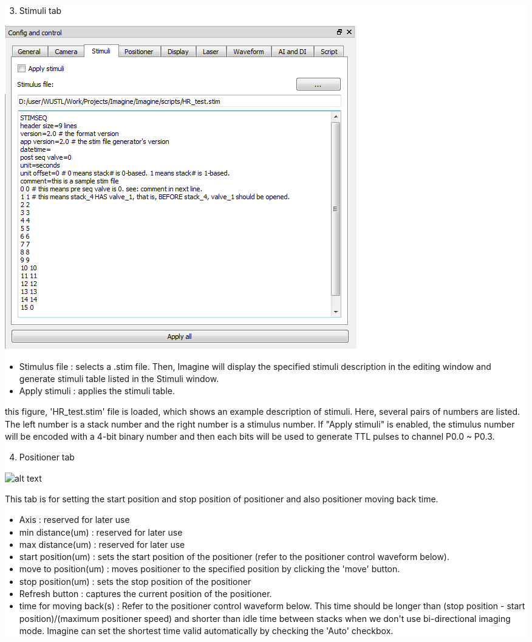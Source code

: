 3. Stimuli tab

![alt text](doc/menu03_stimuli.png)
- Stimulus file : selects a .stim file. Then, Imagine will display the specified stimuli description in the editing window and generate stimuli table listed in the Stimuli window.
- Apply stimuli : applies the stimuli table.

this figure, 'HR_test.stim' file is loaded, which shows an example description of stimuli. Here, several pairs of numbers are listed. The left number is a stack number and the right number is a stimulus number. If "Apply stimuli" is enabled, the stimulus number will be encoded with a 4-bit binary number and then each bits will be used to generate TTL pulses to channel P0.0 ~ P0.3.

4. Positioner tab

![alt text](docmenu04_positioner.png)

This tab is for setting the start position and stop position of positioner and also positioner moving back time.

- Axis : reserved for later use
- min distance(um) : reserved for later use
- max distance(um) : reserved for later use
- start position(um) : sets the start position of the positioner (refer to the positioner control waveform below).
- move to position(um) : moves positioner to the specified position by clicking the 'move' button.
- stop position(um) : sets the stop position of the positioner
- Refresh button : captures the current position of the positioner.
- time for moving back(s) : Refer to the positioner control waveform below. This time should be longer than (stop position - start position)/(maximum positioner speed) and shorter than idle time between stacks when we don't use bi-directional imaging mode. Imagine can set the shortest time valid automatically by checking the 'Auto' checkbox.
